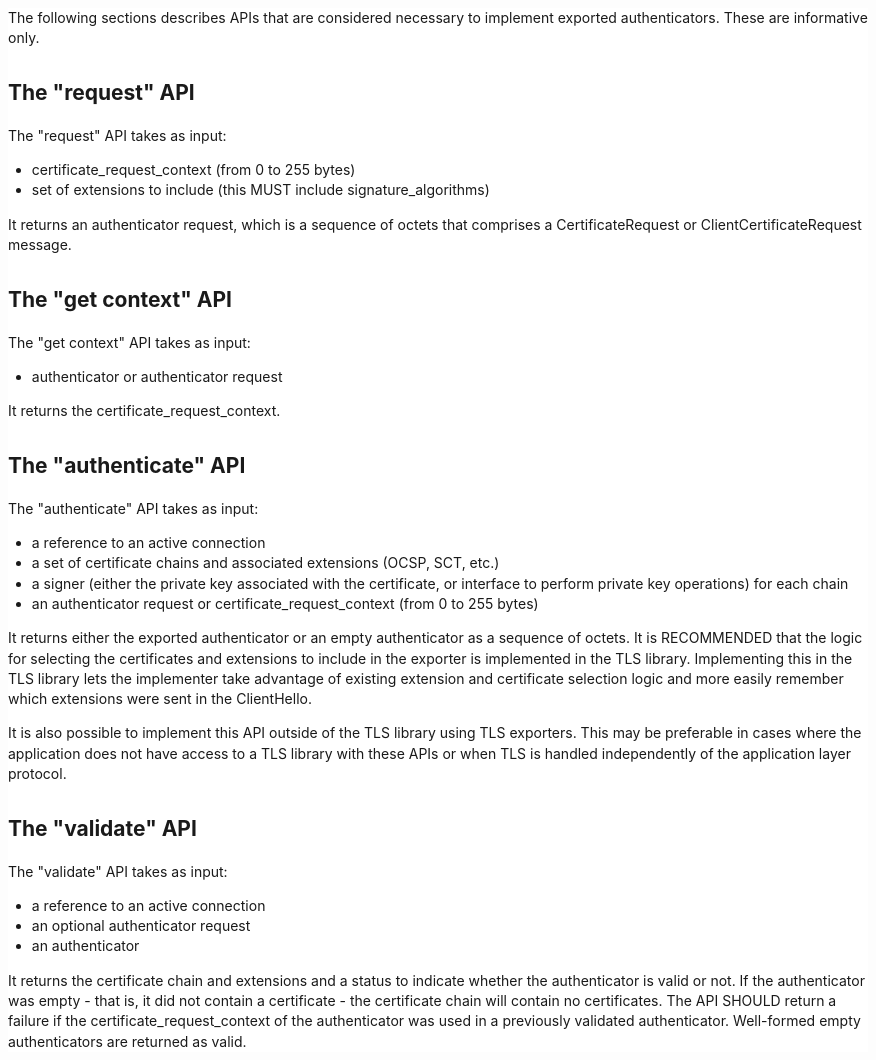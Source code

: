 The following sections describes APIs that are considered necessary to
implement exported authenticators.  These are informative only.

## The "request" API

The "request" API takes as input:

* certificate_request_context (from 0 to 255 bytes)
* set of extensions to include (this MUST include signature_algorithms)

It returns an authenticator request, which is a sequence of octets
that comprises a CertificateRequest or ClientCertificateRequest message.

## The "get context" API

The "get context" API takes as input:

* authenticator or authenticator request

It returns the certificate_request_context.

## The "authenticate" API

The "authenticate" API takes as input:

* a reference to an active connection
* a set of certificate chains and associated extensions
(OCSP, SCT, etc.)
* a signer (either the private key associated with the certificate, or interface
to perform private key operations) for each chain
* an authenticator request or certificate_request_context (from 0 to 255 bytes)

It returns either the exported authenticator or an empty authenticator
as a sequence of octets.  It is RECOMMENDED that
the logic for selecting the certificates and extensions to include
in the exporter is implemented in the TLS library.  Implementing this
in the TLS library lets the implementer take advantage of existing
extension and certificate selection logic and more easily remember
which extensions were sent in the ClientHello.

It is also possible to implement this API outside of the TLS library using
TLS exporters.  This may be preferable in cases where the application
does not have access to a TLS library with these APIs or when TLS is
handled independently of the application layer protocol.

## The "validate" API

The "validate" API takes as input:

* a reference to an active connection
* an optional authenticator request
* an authenticator

It returns the certificate chain and extensions and a status to indicate
whether the authenticator is valid or not.  If the authenticator was
empty - that is, it did not contain a certificate - the certificate
chain will contain no certificates.  The API SHOULD return a failure
if the certificate_request_context of the authenticator was used in a
previously validated authenticator.  Well-formed empty authenticators
are returned as valid.
